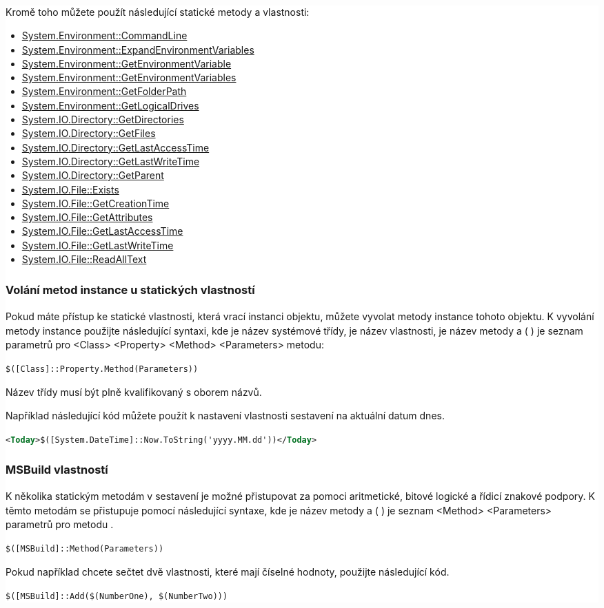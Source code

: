 Kromě toho můžete použít následující statické metody a vlastnosti:

- [System.Environment::CommandLine](xref:System.Environment.CommandLine*)
- [System.Environment::ExpandEnvironmentVariables](xref:System.Environment.ExpandEnvironmentVariables*)
- [System.Environment::GetEnvironmentVariable](xref:System.Environment.GetEnvironmentVariable*)
- [System.Environment::GetEnvironmentVariables](xref:System.Environment.GetEnvironmentVariables*)
- [System.Environment::GetFolderPath](xref:System.Environment.GetFolderPath*)
- [System.Environment::GetLogicalDrives](xref:System.Environment.GetLogicalDrives*)
- [System.IO.Directory::GetDirectories](xref:System.IO.Directory.GetDirectories*)
- [System.IO.Directory::GetFiles](xref:System.IO.Directory.GetFiles*)
- [System.IO.Directory::GetLastAccessTime](xref:System.IO.Directory.GetLastAccessTime*)
- [System.IO.Directory::GetLastWriteTime](xref:System.IO.Directory.GetLastWriteTime*)
- [System.IO.Directory::GetParent](xref:System.IO.Directory.GetParent*)
- [System.IO.File::Exists](xref:System.IO.File.Exists*)
- [System.IO.File::GetCreationTime](xref:System.IO.File.GetCreationTime*)
- [System.IO.File::GetAttributes](xref:System.IO.File.GetAttributes*)
- [System.IO.File::GetLastAccessTime](xref:System.IO.File.GetLastAccessTime*)
- [System.IO.File::GetLastWriteTime](xref:System.IO.File.GetLastWriteTime*)
- [System.IO.File::ReadAllText](xref:System.IO.File.ReadAllText*)

### <a name="calling-instance-methods-on-static-properties"></a>Volání metod instance u statických vlastností

Pokud máte přístup ke statické vlastnosti, která vrací instanci objektu, můžete vyvolat metody instance tohoto objektu. K vyvolání metody instance použijte následující syntaxi, kde je název systémové třídy, je název vlastnosti, je název metody a ( ) je seznam parametrů pro \<Class> \<Property> \<Method> \<Parameters> metodu:

```
$([Class]::Property.Method(Parameters))
```

Název třídy musí být plně kvalifikovaný s oborem názvů.

Například následující kód můžete použít k nastavení vlastnosti sestavení na aktuální datum dnes.

```xml
<Today>$([System.DateTime]::Now.ToString('yyyy.MM.dd'))</Today>
```

### <a name="msbuild-property-functions"></a>MSBuild vlastností

K několika statickým metodám v sestavení je možné přistupovat za pomoci aritmetické, bitové logické a řídicí znakové podpory. K těmto metodám se přistupuje pomocí následující syntaxe, kde je název metody a ( ) je seznam \<Method> \<Parameters> parametrů pro metodu .

```
$([MSBuild]::Method(Parameters))
```

Pokud například chcete sečtet dvě vlastnosti, které mají číselné hodnoty, použijte následující kód.

```
$([MSBuild]::Add($(NumberOne), $(NumberTwo)))
```

